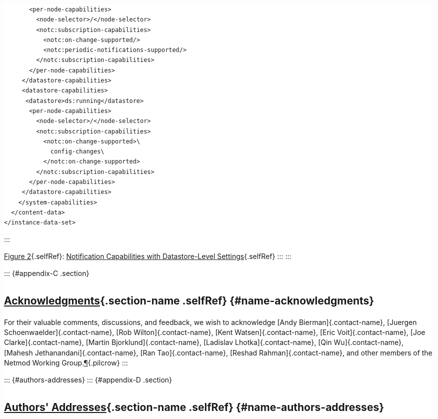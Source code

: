 ``` {.lang-xml .sourcecode}
       <per-node-capabilities>
         <node-selector>/</node-selector>
         <notc:subscription-capabilities>
           <notc:on-change-supported/>
           <notc:periodic-notifications-supported/>
         </notc:subscription-capabilities>
       </per-node-capabilities>
     </datastore-capabilities>
     <datastore-capabilities>
      <datastore>ds:running</datastore>
       <per-node-capabilities>
         <node-selector>/</node-selector>
         <notc:subscription-capabilities>
           <notc:on-change-supported>\
             config-changes\
           </notc:on-change-supported>
         </notc:subscription-capabilities>
       </per-node-capabilities>
     </datastore-capabilities>
    </system-capabilities>
  </content-data>
</instance-data-set>
```
:::

[Figure 2](#figure-2){.selfRef}: [Notification Capabilities with
Datastore-Level Settings](#name-notification-capabilities-wi){.selfRef}
:::
:::

::: {#appendix-C .section}
## [Acknowledgments](#name-acknowledgments){.section-name .selfRef} {#name-acknowledgments}

For their valuable comments, discussions, and feedback, we wish to
acknowledge [Andy Bierman]{.contact-name}, [Juergen
Schoenwaelder]{.contact-name}, [Rob Wilton]{.contact-name}, [Kent
Watsen]{.contact-name}, [Eric Voit]{.contact-name}, [Joe
Clarke]{.contact-name}, [Martin Bjorklund]{.contact-name}, [Ladislav
Lhotka]{.contact-name}, [Qin Wu]{.contact-name}, [Mahesh
Jethanandani]{.contact-name}, [Ran Tao]{.contact-name}, [Reshad
Rahman]{.contact-name}, and other members of the Netmod Working
Group.[¶](#appendix-C-1){.pilcrow}
:::

::: {#authors-addresses}
::: {#appendix-D .section}
## [Authors\' Addresses](#name-authors-addresses){.section-name .selfRef} {#name-authors-addresses}
